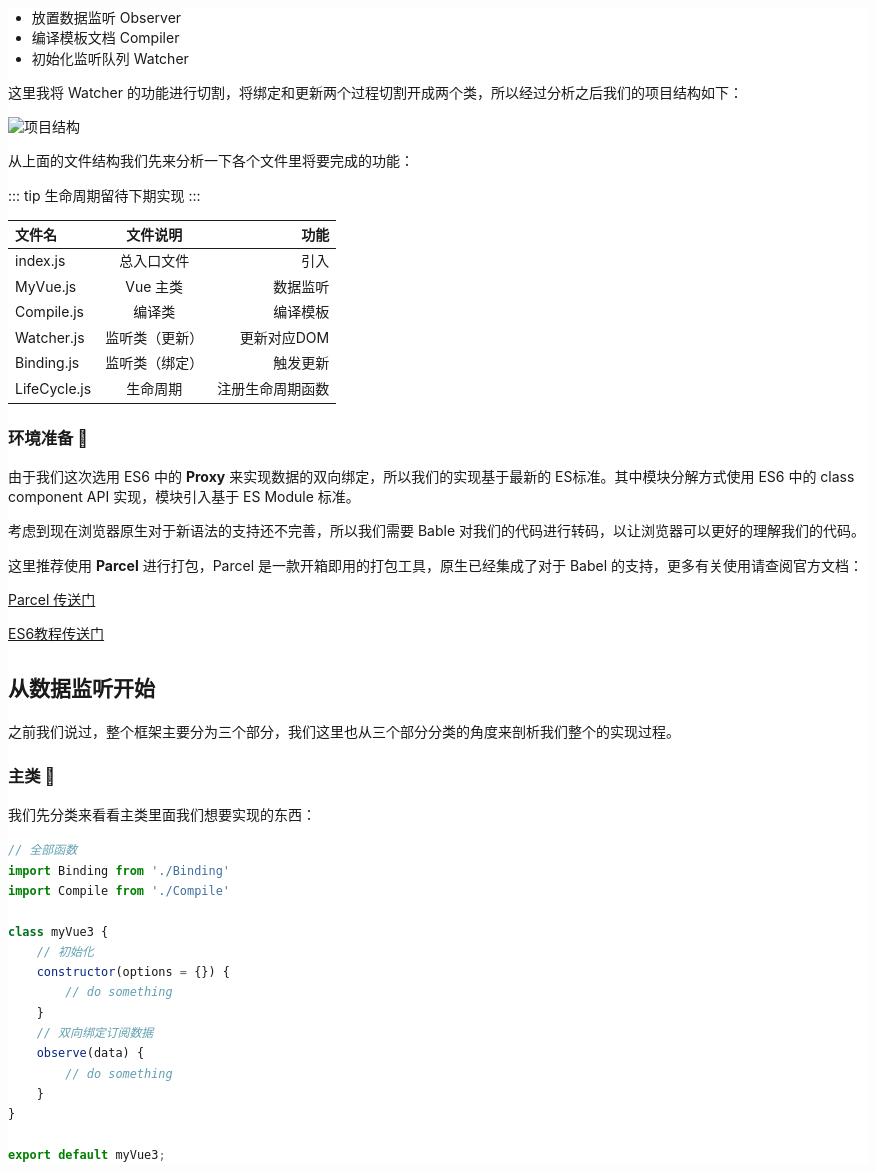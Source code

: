 - 放置数据监听 Observer
- 编译模板文档 Compiler
- 初始化监听队列 Watcher

这里我将 Watcher 的功能进行切割，将绑定和更新两个过程切割开成两个类，所以经过分析之后我们的项目结构如下：

![项目结构](https://blog-img-1252360401.cos.ap-guangzhou.myqcloud.com/20190907-2.png)

从上面的文件结构我们先来分析一下各个文件里将要完成的功能： 

::: tip
生命周期留待下期实现
:::

| 文件名       |    文件说明    |             功能 |
| :----------- | :------------: | ---------------: |
| index.js     |   总入口文件   |             引入 |
| MyVue.js     |    Vue 主类    |         数据监听 |
| Compile.js   |     编译类     |         编译模板 |
| Watcher.js   | 监听类（更新） |      更新对应DOM |
| Binding.js   | 监听类（绑定） |         触发更新 |
| LifeCycle.js |    生命周期    | 注册生命周期函数 |

### 环境准备 :flags:

由于我们这次选用 ES6 中的 **Proxy** 来实现数据的双向绑定，所以我们的实现基于最新的 ES标准。其中模块分解方式使用 ES6 中的 class component API 实现，模块引入基于 ES Module 标准。

考虑到现在浏览器原生对于新语法的支持还不完善，所以我们需要 Bable 对我们的代码进行转码，以让浏览器可以更好的理解我们的代码。

这里推荐使用 **Parcel** 进行打包，Parcel 是一款开箱即用的打包工具，原生已经集成了对于 Babel 的支持，更多有关使用请查阅官方文档：

[Parcel 传送门](https://parceljs.org/getting_started.html)

[ES6教程传送门](https://es6.ruanyifeng.com/)

## 从数据监听开始 

之前我们说过，整个框架主要分为三个部分，我们这里也从三个部分分类的角度来剖析我们整个的实现过程。

### 主类 :flags:

我们先分类来看看主类里面我们想要实现的东西：

```javascript
// 全部函数
import Binding from './Binding'
import Compile from './Compile'

class myVue3 {
    // 初始化
    constructor(options = {}) {
        // do something
    }
    // 双向绑定订阅数据
    observe(data) {
        // do something
    }
}

export default myVue3;
```
